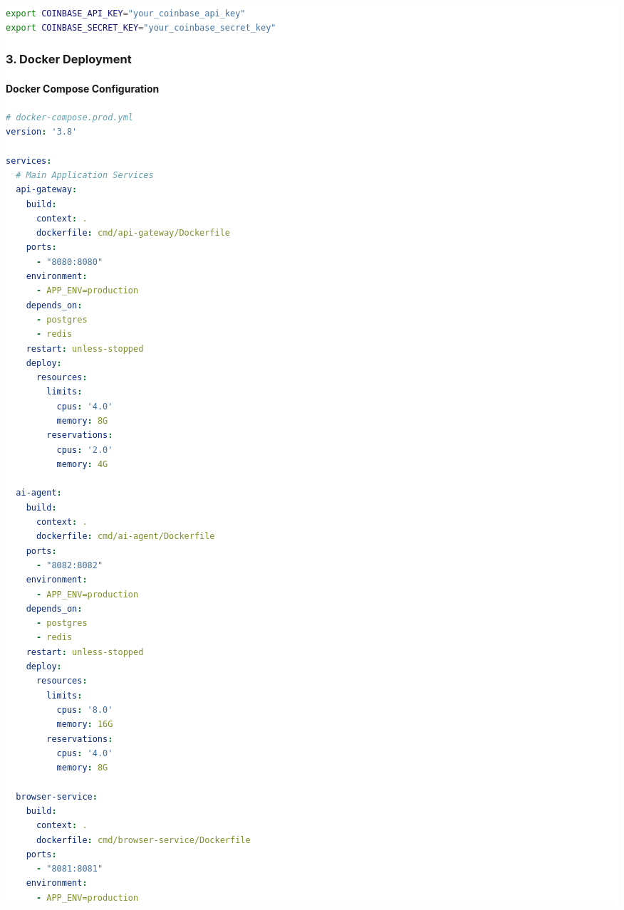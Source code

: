 ```bash
export COINBASE_API_KEY="your_coinbase_api_key"
export COINBASE_SECRET_KEY="your_coinbase_secret_key"
```

### **3. Docker Deployment**

#### **Docker Compose Configuration**
```yaml
# docker-compose.prod.yml
version: '3.8'

services:
  # Main Application Services
  api-gateway:
    build:
      context: .
      dockerfile: cmd/api-gateway/Dockerfile
    ports:
      - "8080:8080"
    environment:
      - APP_ENV=production
    depends_on:
      - postgres
      - redis
    restart: unless-stopped
    deploy:
      resources:
        limits:
          cpus: '4.0'
          memory: 8G
        reservations:
          cpus: '2.0'
          memory: 4G

  ai-agent:
    build:
      context: .
      dockerfile: cmd/ai-agent/Dockerfile
    ports:
      - "8082:8082"
    environment:
      - APP_ENV=production
    depends_on:
      - postgres
      - redis
    restart: unless-stopped
    deploy:
      resources:
        limits:
          cpus: '8.0'
          memory: 16G
        reservations:
          cpus: '4.0'
          memory: 8G

  browser-service:
    build:
      context: .
      dockerfile: cmd/browser-service/Dockerfile
    ports:
      - "8081:8081"
    environment:
      - APP_ENV=production
```
